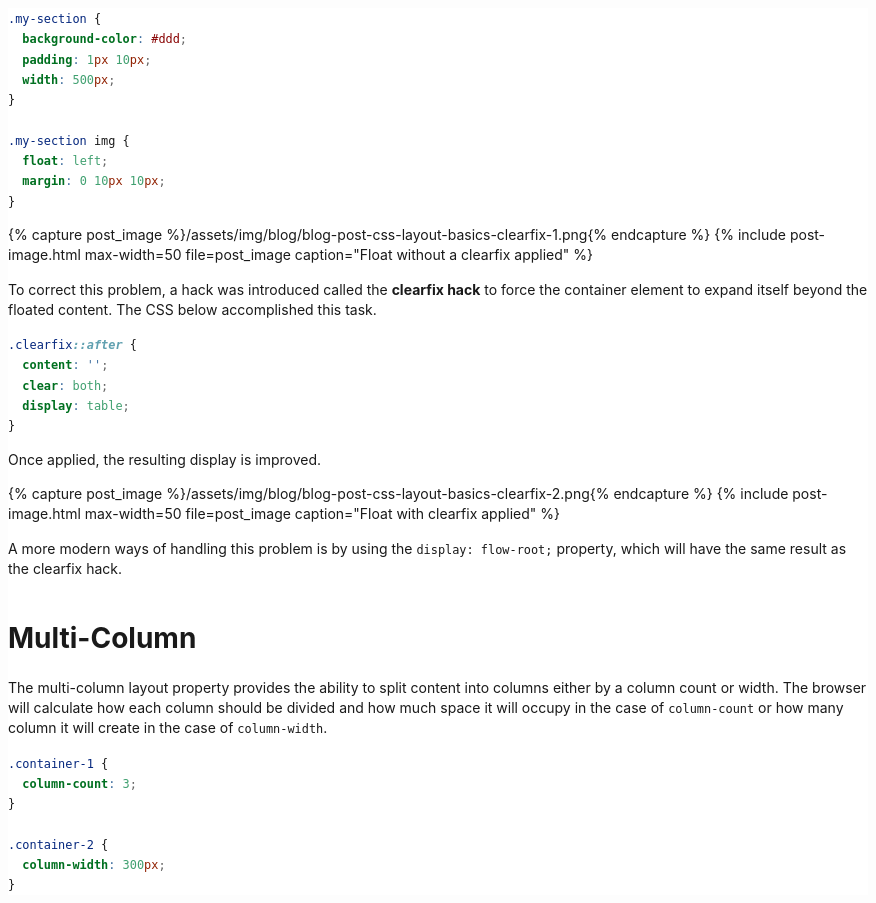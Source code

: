 ```css
.my-section {
  background-color: #ddd;
  padding: 1px 10px;
  width: 500px;
}

.my-section img {
  float: left;
  margin: 0 10px 10px;
}
```



{% capture post_image %}/assets/img/blog/blog-post-css-layout-basics-clearfix-1.png{% endcapture %}
{% include post-image.html max-width=50 file=post_image caption="Float without a clearfix applied" %}

To correct this problem, a hack was introduced called the **clearfix hack** to force the container element to expand itself beyond the floated content. The CSS below accomplished this task.

```css
.clearfix::after {
  content: '';
  clear: both;
  display: table;
}
```

Once applied, the resulting display is improved.



{% capture post_image %}/assets/img/blog/blog-post-css-layout-basics-clearfix-2.png{% endcapture %}
{% include post-image.html max-width=50 file=post_image caption="Float with clearfix applied" %}

A more modern ways of handling this problem is by using the `display: flow-root;` property, which will have the same result as the clearfix hack.

# Multi-Column

The multi-column layout property provides the ability to split content into columns either by a column count or width. The browser will calculate how each column should be divided and how much space it will occupy in the case of `column-count` or how many column it will create in the case of `column-width`.

```css
.container-1 {
  column-count: 3;
}

.container-2 {
  column-width: 300px;
}
```
